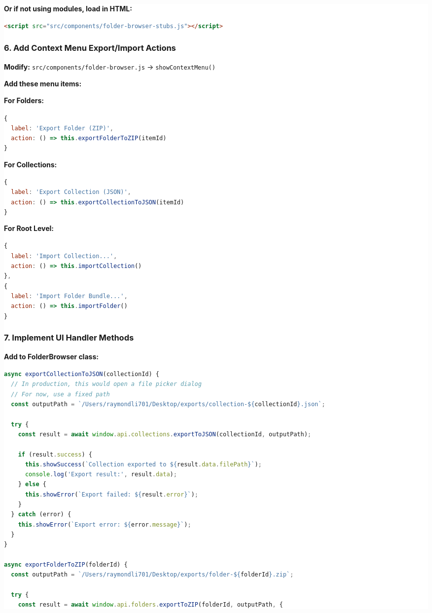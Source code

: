 **Or if not using modules, load in HTML:**
```html
<script src="src/components/folder-browser-stubs.js"></script>
```

### 6. Add Context Menu Export/Import Actions

**Modify:** `src/components/folder-browser.js` → `showContextMenu()`

**Add these menu items:**

**For Folders:**
```javascript
{
  label: 'Export Folder (ZIP)',
  action: () => this.exportFolderToZIP(itemId)
}
```

**For Collections:**
```javascript
{
  label: 'Export Collection (JSON)',
  action: () => this.exportCollectionToJSON(itemId)
}
```

**For Root Level:**
```javascript
{
  label: 'Import Collection...',
  action: () => this.importCollection()
},
{
  label: 'Import Folder Bundle...',
  action: () => this.importFolder()
}
```

### 7. Implement UI Handler Methods

**Add to FolderBrowser class:**

```javascript
async exportCollectionToJSON(collectionId) {
  // In production, this would open a file picker dialog
  // For now, use a fixed path
  const outputPath = `/Users/raymondli701/Desktop/exports/collection-${collectionId}.json`;

  try {
    const result = await window.api.collections.exportToJSON(collectionId, outputPath);

    if (result.success) {
      this.showSuccess(`Collection exported to ${result.data.filePath}`);
      console.log('Export result:', result.data);
    } else {
      this.showError(`Export failed: ${result.error}`);
    }
  } catch (error) {
    this.showError(`Export error: ${error.message}`);
  }
}

async exportFolderToZIP(folderId) {
  const outputPath = `/Users/raymondli701/Desktop/exports/folder-${folderId}.zip`;

  try {
    const result = await window.api.folders.exportToZIP(folderId, outputPath, {
```